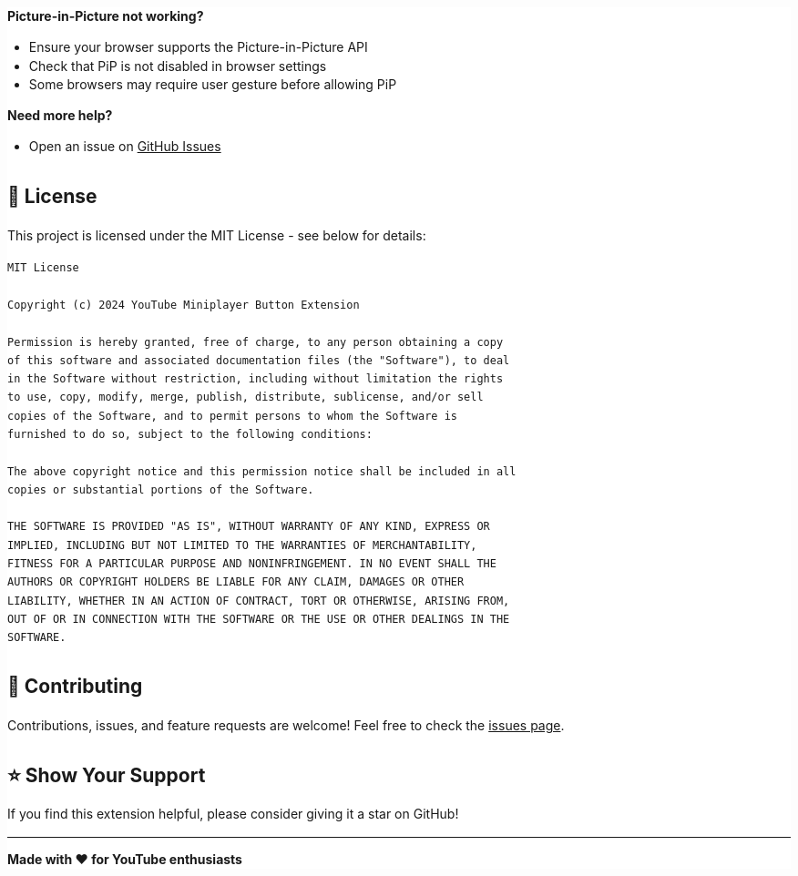 **Picture-in-Picture not working?**

- Ensure your browser supports the Picture-in-Picture API
- Check that PiP is not disabled in browser settings
- Some browsers may require user gesture before allowing PiP

**Need more help?**

- Open an issue on [GitHub Issues](../../issues)

## 📄 License

This project is licensed under the MIT License - see below for details:

```
MIT License

Copyright (c) 2024 YouTube Miniplayer Button Extension

Permission is hereby granted, free of charge, to any person obtaining a copy
of this software and associated documentation files (the "Software"), to deal
in the Software without restriction, including without limitation the rights
to use, copy, modify, merge, publish, distribute, sublicense, and/or sell
copies of the Software, and to permit persons to whom the Software is
furnished to do so, subject to the following conditions:

The above copyright notice and this permission notice shall be included in all
copies or substantial portions of the Software.

THE SOFTWARE IS PROVIDED "AS IS", WITHOUT WARRANTY OF ANY KIND, EXPRESS OR
IMPLIED, INCLUDING BUT NOT LIMITED TO THE WARRANTIES OF MERCHANTABILITY,
FITNESS FOR A PARTICULAR PURPOSE AND NONINFRINGEMENT. IN NO EVENT SHALL THE
AUTHORS OR COPYRIGHT HOLDERS BE LIABLE FOR ANY CLAIM, DAMAGES OR OTHER
LIABILITY, WHETHER IN AN ACTION OF CONTRACT, TORT OR OTHERWISE, ARISING FROM,
OUT OF OR IN CONNECTION WITH THE SOFTWARE OR THE USE OR OTHER DEALINGS IN THE
SOFTWARE.
```

## 🤝 Contributing

Contributions, issues, and feature requests are welcome! Feel free to check the [issues page](../../issues).

## ⭐ Show Your Support

If you find this extension helpful, please consider giving it a star on GitHub!

---

**Made with ❤️ for YouTube enthusiasts**
